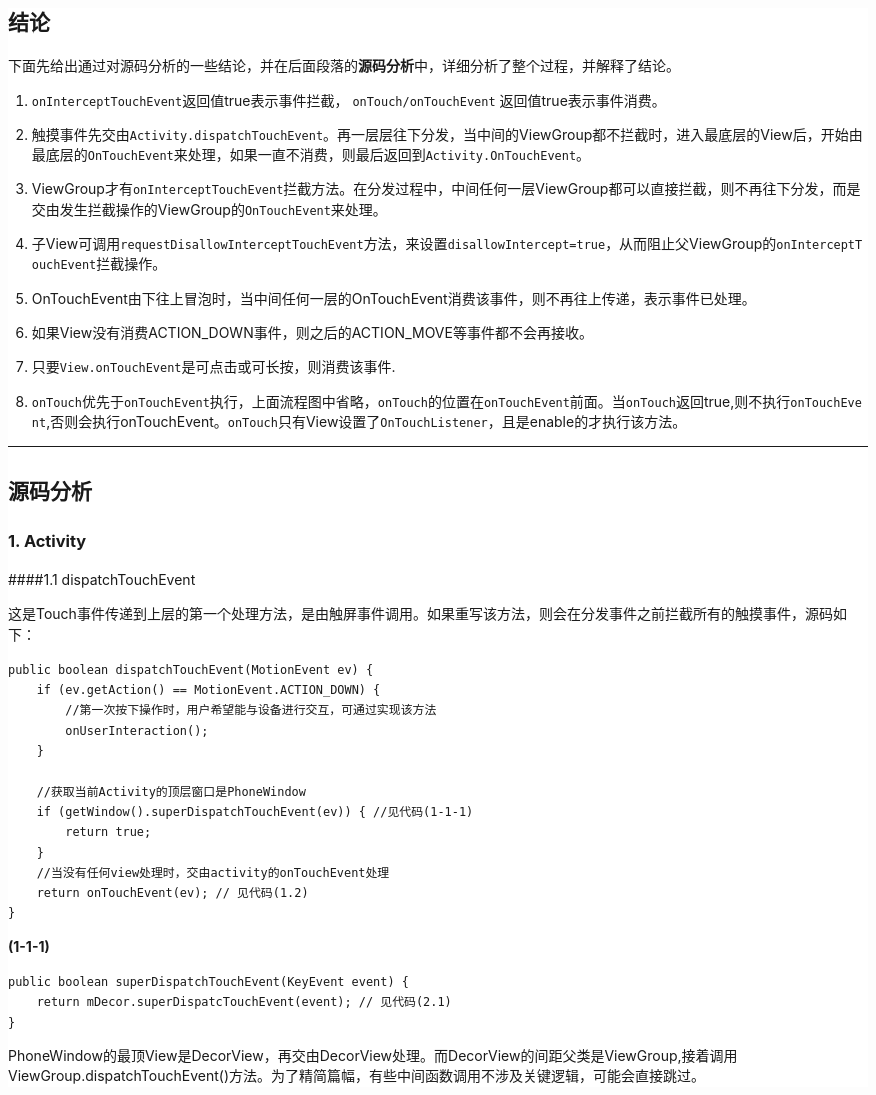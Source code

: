 ## 结论  
下面先给出通过对源码分析的一些结论，并在后面段落的**源码分析**中，详细分析了整个过程，并解释了结论。

1. `onInterceptTouchEvent`返回值true表示事件拦截， `onTouch/onTouchEvent` 返回值true表示事件消费。 
  
2. 触摸事件先交由`Activity.dispatchTouchEvent`。再一层层往下分发，当中间的ViewGroup都不拦截时，进入最底层的View后，开始由最底层的`OnTouchEvent`来处理，如果一直不消费，则最后返回到`Activity.OnTouchEvent`。  
  
3. ViewGroup才有`onInterceptTouchEvent`拦截方法。在分发过程中，中间任何一层ViewGroup都可以直接拦截，则不再往下分发，而是交由发生拦截操作的ViewGroup的`OnTouchEvent`来处理。  
  
4. 子View可调用`requestDisallowInterceptTouchEvent`方法，来设置`disallowIntercept=true`，从而阻止父ViewGroup的`onInterceptTouchEvent`拦截操作。
  
5. OnTouchEvent由下往上冒泡时，当中间任何一层的OnTouchEvent消费该事件，则不再往上传递，表示事件已处理。  
  
6. 如果View没有消费ACTION_DOWN事件，则之后的ACTION_MOVE等事件都不会再接收。  
   
7. 只要`View.onTouchEvent`是可点击或可长按，则消费该事件.  

8. `onTouch`优先于`onTouchEvent`执行，上面流程图中省略，`onTouch`的位置在`onTouchEvent`前面。当`onTouch`返回true,则不执行`onTouchEvent`,否则会执行onTouchEvent。`onTouch`只有View设置了`OnTouchListener`，且是enable的才执行该方法。



----------

## 源码分析

### 1. Activity

####1.1 dispatchTouchEvent  

这是Touch事件传递到上层的第一个处理方法，是由触屏事件调用。如果重写该方法，则会在分发事件之前拦截所有的触摸事件，源码如下：

    public boolean dispatchTouchEvent(MotionEvent ev) {
        if (ev.getAction() == MotionEvent.ACTION_DOWN) {
            //第一次按下操作时，用户希望能与设备进行交互，可通过实现该方法
            onUserInteraction();
        }
        
        //获取当前Activity的顶层窗口是PhoneWindow
        if (getWindow().superDispatchTouchEvent(ev)) { //见代码(1-1-1)
            return true;
        }
        //当没有任何view处理时，交由activity的onTouchEvent处理
        return onTouchEvent(ev); // 见代码(1.2)
    }
   
**(1-1-1)**
  
	public boolean superDispatchTouchEvent(KeyEvent event) {
        return mDecor.superDispatcTouchEvent(event); // 见代码(2.1)
    }  

PhoneWindow的最顶View是DecorView，再交由DecorView处理。而DecorView的间距父类是ViewGroup,接着调用
ViewGroup.dispatchTouchEvent()方法。为了精简篇幅，有些中间函数调用不涉及关键逻辑，可能会直接跳过。    
    